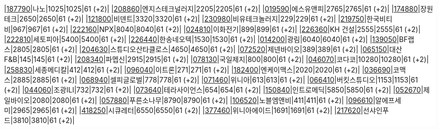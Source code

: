 |[187790](https://finance.daum.net/quotes/A187790)|나노|1025|1025|61 (+2)|
|[208860](https://finance.daum.net/quotes/A208860)|엔지스테크널러지|2205|2205|61 (+2)|
|[019590](https://finance.daum.net/quotes/A019590)|에스유앤피|2765|2765|61 (+2)|
|[174880](https://finance.daum.net/quotes/A174880)|장원테크|2650|2650|61 (+2)|
|[121800](https://finance.daum.net/quotes/A121800)|비덴트|3320|3320|61 (+2)|
|[230980](https://finance.daum.net/quotes/A230980)|비유테크놀러지|229|229|61 (+2)|
|[219750](https://finance.daum.net/quotes/A219750)|한국비티비|967|967|61 (+2)|
|[222160](https://finance.daum.net/quotes/A222160)|NPX|8040|8040|61 (+2)|
|[024810](https://finance.daum.net/quotes/A024810)|이화전기|899|899|61 (+2)|
|[226360](https://finance.daum.net/quotes/A226360)|KH 건설|2555|2555|61 (+2)|
|[222810](https://finance.daum.net/quotes/A222810)|세토피아|5400|5400|61 (+2)|
|[226440](https://finance.daum.net/quotes/A226440)|한송네오텍|1530|1530|61 (+2)|
|[014200](https://finance.daum.net/quotes/A014200)|광림|6040|6040|61 (+2)|
|[139050](https://finance.daum.net/quotes/A139050)|BF랩스|2805|2805|61 (+2)|
|[204630](https://finance.daum.net/quotes/A204630)|스튜디오산타클로스|4650|4650|61 (+2)|
|[072520](https://finance.daum.net/quotes/A072520)|제넨바이오|389|389|61 (+2)|
|[065150](https://finance.daum.net/quotes/A065150)|대산F&B|145|145|61 (+2)|
|[208340](https://finance.daum.net/quotes/A208340)|파멥신|2915|2915|61 (+2)|
|[078130](https://finance.daum.net/quotes/A078130)|국일제지|800|800|61 (+2)|
|[046070](https://finance.daum.net/quotes/A046070)|코다코|10280|10280|61 (+2)|
|[258830](https://finance.daum.net/quotes/A258830)|세종메디칼|412|412|61 (+2)|
|[096040](https://finance.daum.net/quotes/A096040)|이트론|271|271|61 (+2)|
|[182400](https://finance.daum.net/quotes/A182400)|엔케이맥스|2020|2020|61 (+2)|
|[036690](https://finance.daum.net/quotes/A036690)|코맥스|2885|2885|61 (+2)|
|[068940](https://finance.daum.net/quotes/A068940)|셀피글로벌|778|778|61 (+2)|
|[071460](https://finance.daum.net/quotes/A071460)|위니아|613|613|61 (+2)|
|[066410](https://finance.daum.net/quotes/A066410)|버킷스튜디오|1153|1153|61 (+2)|
|[044060](https://finance.daum.net/quotes/A044060)|조광ILI|732|732|61 (+2)|
|[073640](https://finance.daum.net/quotes/A073640)|테라사이언스|654|654|61 (+2)|
|[150840](https://finance.daum.net/quotes/A150840)|인트로메딕|5850|5850|61 (+2)|
|[052670](https://finance.daum.net/quotes/A052670)|제일바이오|2080|2080|61 (+2)|
|[057880](https://finance.daum.net/quotes/A057880)|푸른소나무|8790|8790|61 (+2)|
|[106520](https://finance.daum.net/quotes/A106520)|노블엠앤비|411|411|61 (+2)|
|[096610](https://finance.daum.net/quotes/A096610)|알에프세미|2965|2965|61 (+2)|
|[418250](https://finance.daum.net/quotes/A418250)|시큐레터|6550|6550|61 (+2)|
|[377460](https://finance.daum.net/quotes/A377460)|위니아에이드|1691|1691|61 (+2)|
|[217620](https://finance.daum.net/quotes/A217620)|선샤인푸드|3810|3810|61 (+2)|